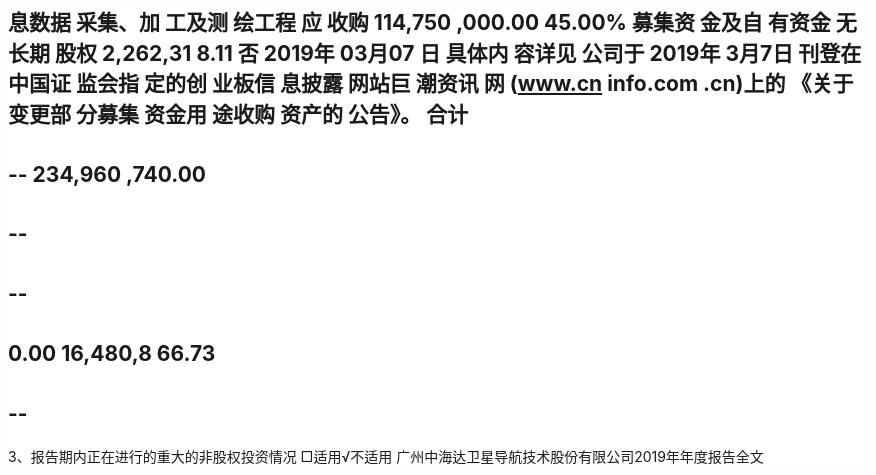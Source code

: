 息数据
采集、加
工及测
绘工程
应
收购
114,750
,000.00
45.00%
募集资
金及自
有资金
无
长期
股权
2,262,31
8.11
否
2019年
03月07
日
具体内
容详见
公司于
2019年
3月7日
刊登在
中国证
监会指
定的创
业板信
息披露
网站巨
潮资讯
网
(www.cn
info.com
.cn)上的
《关于
变更部
分募集
资金用
途收购
资产的
公告》。
合计
--
--
234,960
,740.00
--
--
--
--
--
0.00
16,480,8
66.73
--
--
--
3、报告期内正在进行的重大的非股权投资情况
□适用√不适用
广州中海达卫星导航技术股份有限公司2019年年度报告全文
